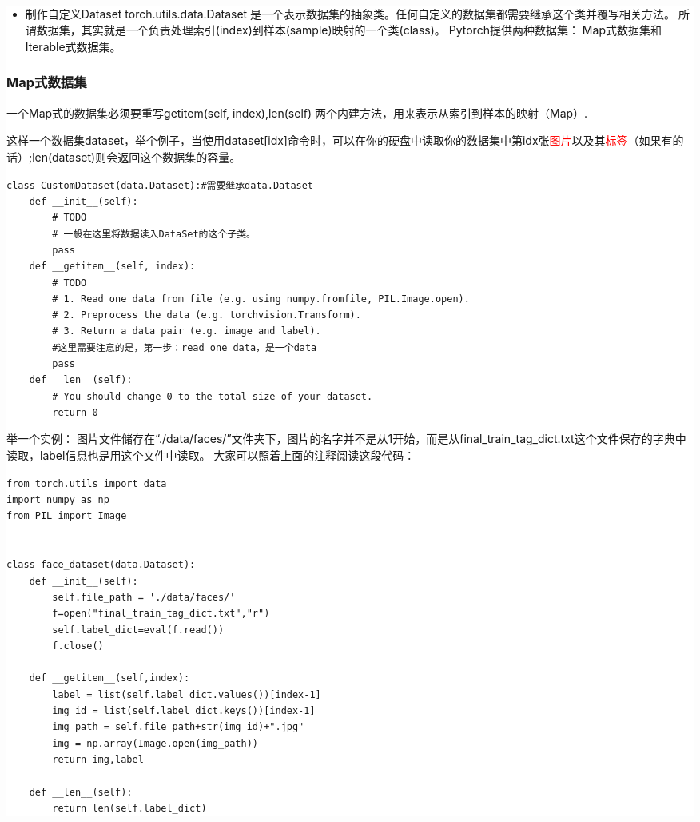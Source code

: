 + 制作自定义Dataset
torch.utils.data.Dataset 是一个表示数据集的抽象类。任何自定义的数据集都需要继承这个类并覆写相关方法。
所谓数据集，其实就是一个负责处理索引(index)到样本(sample)映射的一个类(class)。
Pytorch提供两种数据集： Map式数据集和Iterable式数据集。  

### Map式数据集  
一个Map式的数据集必须要重写getitem(self, index),len(self) 两个内建方法，用来表示从索引到样本的映射（Map）.   


这样一个数据集dataset，举个例子，当使用dataset[idx]命令时，可以在你的硬盘中读取你的数据集中第idx张<font color=red>图片</font>以及其<font color=red>标签</font>（如果有的话）;len(dataset)则会返回这个数据集的容量。  
```
class CustomDataset(data.Dataset):#需要继承data.Dataset
    def __init__(self):
        # TODO
        # 一般在这里将数据读入DataSet的这个子类。
        pass
    def __getitem__(self, index):
        # TODO
        # 1. Read one data from file (e.g. using numpy.fromfile, PIL.Image.open).
        # 2. Preprocess the data (e.g. torchvision.Transform).
        # 3. Return a data pair (e.g. image and label).
        #这里需要注意的是，第一步：read one data，是一个data
        pass
    def __len__(self):
        # You should change 0 to the total size of your dataset.
        return 0
```

举一个实例：
图片文件储存在“./data/faces/”文件夹下，图片的名字并不是从1开始，而是从final_train_tag_dict.txt这个文件保存的字典中读取，label信息也是用这个文件中读取。
大家可以照着上面的注释阅读这段代码：  

```
from torch.utils import data
import numpy as np
from PIL import Image


class face_dataset(data.Dataset):
    def __init__(self):
        self.file_path = './data/faces/'
        f=open("final_train_tag_dict.txt","r")
        self.label_dict=eval(f.read())
        f.close()

    def __getitem__(self,index):
        label = list(self.label_dict.values())[index-1]
        img_id = list(self.label_dict.keys())[index-1]
        img_path = self.file_path+str(img_id)+".jpg"
        img = np.array(Image.open(img_path))
        return img,label

    def __len__(self):
        return len(self.label_dict)
```  

